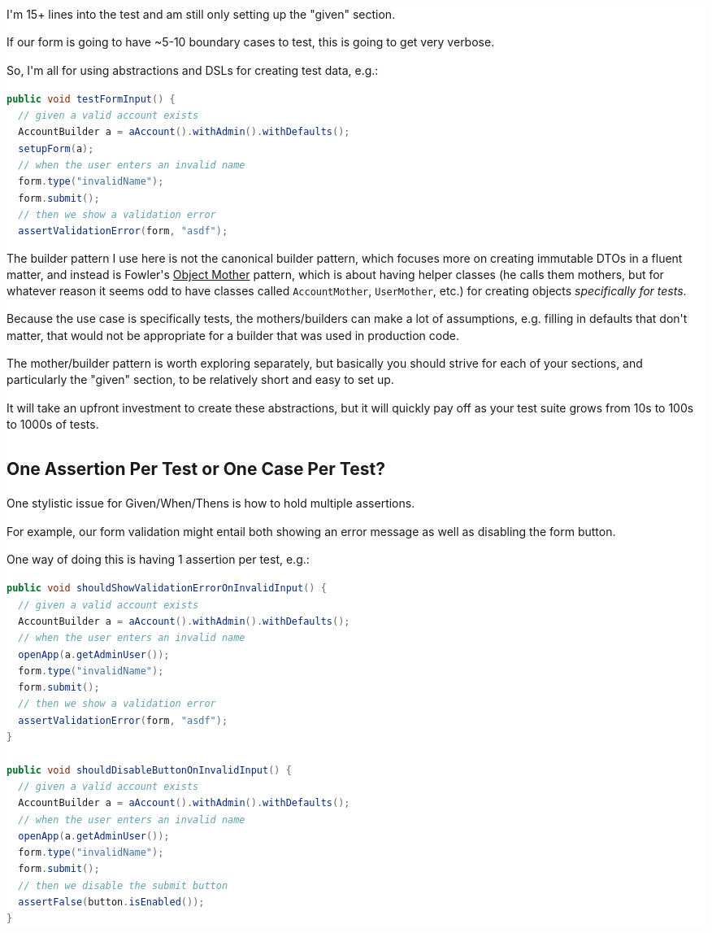 I'm 15+ lines into the test and am still only setting up the "given" section.

If our form is going to have ~5-10 boundary cases to test, this is going to get very verbose.

So, I'm all for using abstractions and DSLs for creating test data, e.g.:

```java
public void testFormInput() {
  // given a valid account exists
  AccountBuilder a = aAccount().withAdmin().withDefaults();
  setupForm(a);
  // when the user enters an invalid name
  form.type("invalidName");
  form.submit();
  // then we show a validation error
  assertValidationError(form, "asdf");
```

The builder pattern I use here is not the canonical builder pattern, which focuses more on creating immutable DTOs in a fluent matter, and instead is Fowler's [Object Mother](https://martinfowler.com/bliki/ObjectMother.html) pattern, which is about having helper classes (he calls them mothers, but for whatever reason it seems odd to have classes called `AccountMother`, `UserMother`, etc.) for creating objects *specifically for tests*.

Because the use case is specifically tests, the mothers/builders can make a lot of assumptions, e.g. filling in defaults that don't matter, that would not be appropriate for a builder that was used in production code.

The mother/builder pattern is worth exploring separately, but basically you should strive for each of your sections, and particularly the "given" section, to be relatively short and easy to set up.

It will take an upfront investment to create these abstractions, but it will quickly pay off as your test suite grows from 10s to 100s to 1000s of tests.

One Assertion Per Test or One Case Per Test?
--------------------------------------------

One stylistic issue for Given/When/Thens is how to hold multiple assertions.

For example, our form validation might entail both showing an error message as well as disabling the form button.

One way of doing this is having 1 assertion per test, e.g.:

```java
public void shouldShowValidationErrorOnInvalidInput() {
  // given a valid account exists
  AccountBuilder a = aAccount().withAdmin().withDefaults();
  // when the user enters an invalid name
  openApp(a.getAdminUser());
  form.type("invalidName");
  form.submit();
  // then we show a validation error
  assertValidationError(form, "asdf");
}

public void shouldDisableButtonOnInvalidInput() {
  // given a valid account exists
  AccountBuilder a = aAccount().withAdmin().withDefaults();
  // when the user enters an invalid name
  openApp(a.getAdminUser());
  form.type("invalidName");
  form.submit();
  // then we disable the submit button
  assertFalse(button.isEnabled());
}
```
